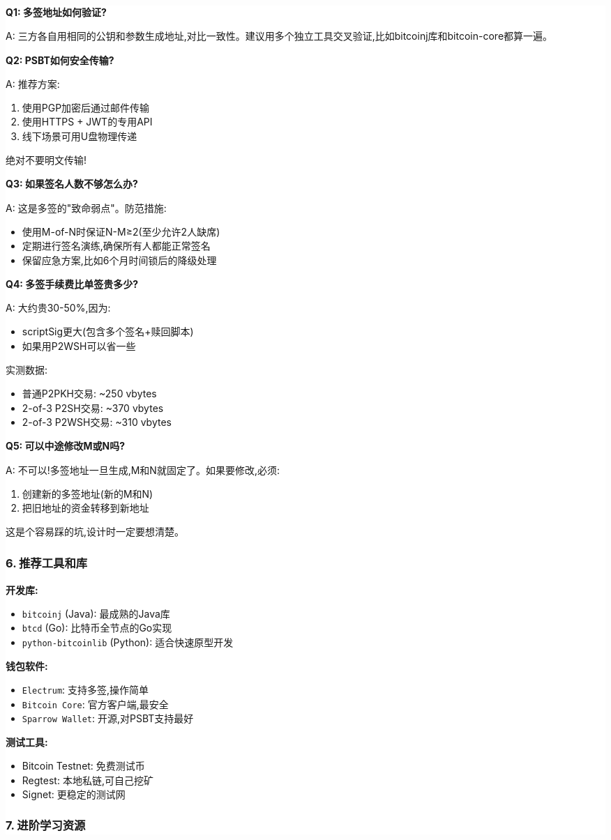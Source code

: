 **Q1: 多签地址如何验证?**

A: 三方各自用相同的公钥和参数生成地址,对比一致性。建议用多个独立工具交叉验证,比如bitcoinj库和bitcoin-core都算一遍。

**Q2: PSBT如何安全传输?**

A: 推荐方案:
1. 使用PGP加密后通过邮件传输
2. 使用HTTPS + JWT的专用API
3. 线下场景可用U盘物理传递

绝对不要明文传输!

**Q3: 如果签名人数不够怎么办?**

A: 这是多签的"致命弱点"。防范措施:
- 使用M-of-N时保证N-M≥2(至少允许2人缺席)
- 定期进行签名演练,确保所有人都能正常签名
- 保留应急方案,比如6个月时间锁后的降级处理

**Q4: 多签手续费比单签贵多少?**

A: 大约贵30-50%,因为:
- scriptSig更大(包含多个签名+赎回脚本)
- 如果用P2WSH可以省一些

实测数据:
- 普通P2PKH交易: ~250 vbytes
- 2-of-3 P2SH交易: ~370 vbytes
- 2-of-3 P2WSH交易: ~310 vbytes

**Q5: 可以中途修改M或N吗?**

A: 不可以!多签地址一旦生成,M和N就固定了。如果要修改,必须:
1. 创建新的多签地址(新的M和N)
2. 把旧地址的资金转移到新地址

这是个容易踩的坑,设计时一定要想清楚。

### 6. 推荐工具和库

**开发库:**
- `bitcoinj` (Java): 最成熟的Java库
- `btcd` (Go): 比特币全节点的Go实现
- `python-bitcoinlib` (Python): 适合快速原型开发

**钱包软件:**
- `Electrum`: 支持多签,操作简单
- `Bitcoin Core`: 官方客户端,最安全
- `Sparrow Wallet`: 开源,对PSBT支持最好

**测试工具:**
- Bitcoin Testnet: 免费测试币
- Regtest: 本地私链,可自己挖矿
- Signet: 更稳定的测试网

### 7. 进阶学习资源
